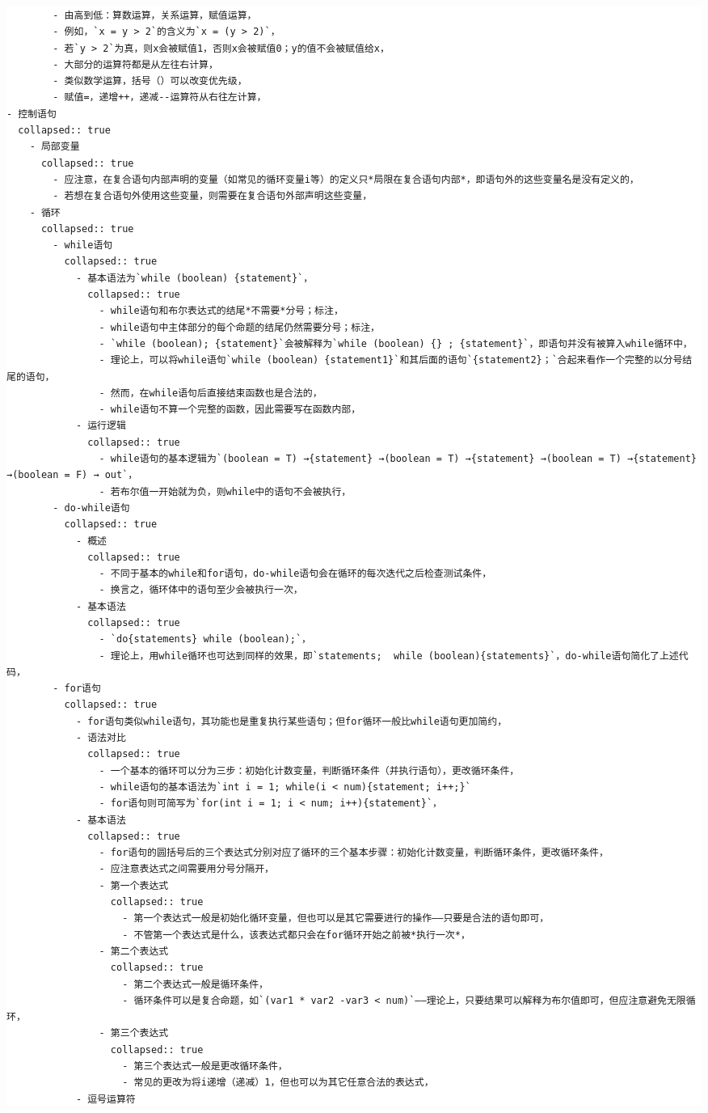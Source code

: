 			- 由高到低：算数运算，关系运算，赋值运算，
			- 例如，`x = y > 2`的含义为`x = (y > 2)`，
			- 若`y > 2`为真，则x会被赋值1，否则x会被赋值0；y的值不会被赋值给x，
			- 大部分的运算符都是从左往右计算，
			- 类似数学运算，括号（）可以改变优先级，
			- 赋值=，递增++，递减--运算符从右往左计算，
	- 控制语句
	  collapsed:: true
		- 局部变量
		  collapsed:: true
			- 应注意，在复合语句内部声明的变量（如常见的循环变量i等）的定义只*局限在复合语句内部*，即语句外的这些变量名是没有定义的，
			- 若想在复合语句外使用这些变量，则需要在复合语句外部声明这些变量，
		- 循环
		  collapsed:: true
			- while语句
			  collapsed:: true
				- 基本语法为`while (boolean) {statement}`，
				  collapsed:: true
					- while语句和布尔表达式的结尾*不需要*分号；标注，
					- while语句中主体部分的每个命题的结尾仍然需要分号；标注，
					- `while (boolean); {statement}`会被解释为`while (boolean) {} ; {statement}`，即语句并没有被算入while循环中，
					- 理论上，可以将while语句`while (boolean) {statement1}`和其后面的语句`{statement2}；`合起来看作一个完整的以分号结尾的语句，
					- 然而，在while语句后直接结束函数也是合法的，
					- while语句不算一个完整的函数，因此需要写在函数内部，
				- 运行逻辑
				  collapsed:: true
					- while语句的基本逻辑为`(boolean = T) →{statement} →(boolean = T) →{statement} →(boolean = T) →{statement} →(boolean = F) → out`，
					- 若布尔值一开始就为负，则while中的语句不会被执行，
			- do-while语句
			  collapsed:: true
				- 概述
				  collapsed:: true
					- 不同于基本的while和for语句，do-while语句会在循环的每次迭代之后检查测试条件，
					- 换言之，循环体中的语句至少会被执行一次，
				- 基本语法
				  collapsed:: true
					- `do{statements} while (boolean);`，
					- 理论上，用while循环也可达到同样的效果，即`statements;  while (boolean){statements}`，do-while语句简化了上述代码，
			- for语句
			  collapsed:: true
				- for语句类似while语句，其功能也是重复执行某些语句；但for循环一般比while语句更加简约，
				- 语法对比
				  collapsed:: true
					- 一个基本的循环可以分为三步：初始化计数变量，判断循环条件（并执行语句），更改循环条件，
					- while语句的基本语法为`int i = 1; while(i < num){statement; i++;}`
					- for语句则可简写为`for(int i = 1; i < num; i++){statement}`，
				- 基本语法
				  collapsed:: true
					- for语句的圆括号后的三个表达式分别对应了循环的三个基本步骤：初始化计数变量，判断循环条件，更改循环条件，
					- 应注意表达式之间需要用分号分隔开，
					- 第一个表达式
					  collapsed:: true
						- 第一个表达式一般是初始化循环变量，但也可以是其它需要进行的操作——只要是合法的语句即可，
						- 不管第一个表达式是什么，该表达式都只会在for循环开始之前被*执行一次*，
					- 第二个表达式
					  collapsed:: true
						- 第二个表达式一般是循环条件，
						- 循环条件可以是复合命题，如`(var1 * var2 -var3 < num)`——理论上，只要结果可以解释为布尔值即可，但应注意避免无限循环，
					- 第三个表达式
					  collapsed:: true
						- 第三个表达式一般是更改循环条件，
						- 常见的更改为将i递增（递减）1，但也可以为其它任意合法的表达式，
				- 逗号运算符